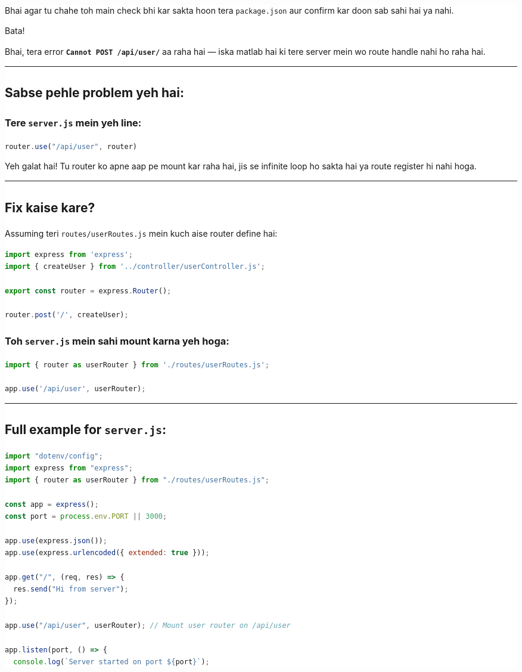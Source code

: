 Bhai agar tu chahe toh main check bhi kar sakta hoon tera `package.json` aur confirm kar doon sab sahi hai ya nahi.

Bata!

Bhai, tera error **`Cannot POST /api/user/`** aa raha hai — iska matlab hai ki tere server mein wo route handle nahi ho raha hai.

---

## Sabse pehle problem yeh hai:

### Tere `server.js` mein yeh line:

```js
router.use("/api/user", router)
```

Yeh galat hai! Tu router ko apne aap pe mount kar raha hai, jis se infinite loop ho sakta hai ya route register hi nahi hoga.

---

## Fix kaise kare?

Assuming teri `routes/userRoutes.js` mein kuch aise router define hai:

```js
import express from 'express';
import { createUser } from '../controller/userController.js';

export const router = express.Router();

router.post('/', createUser);
```

### Toh `server.js` mein sahi mount karna yeh hoga:

```js
import { router as userRouter } from './routes/userRoutes.js';

app.use('/api/user', userRouter);
```

---

## Full example for `server.js`:

```js
import "dotenv/config";
import express from "express";
import { router as userRouter } from "./routes/userRoutes.js";

const app = express();
const port = process.env.PORT || 3000;

app.use(express.json());
app.use(express.urlencoded({ extended: true }));

app.get("/", (req, res) => {
  res.send("Hi from server");
});

app.use("/api/user", userRouter); // Mount user router on /api/user

app.listen(port, () => {
  console.log(`Server started on port ${port}`);
```